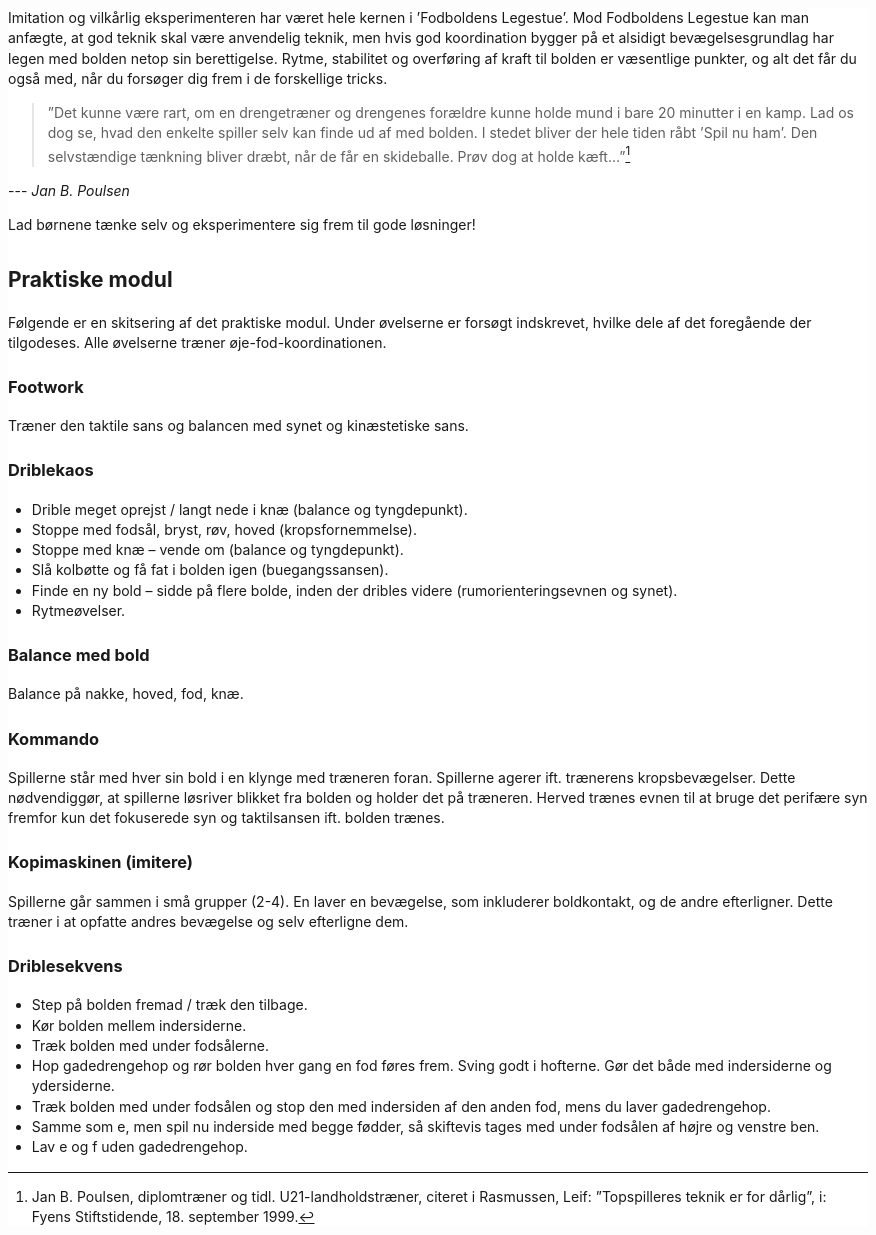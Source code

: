 Imitation og vilkårlig eksperimenteren har været hele kernen i ’Fodboldens Legestue’. Mod Fodboldens Legestue kan man anfægte, at god teknik skal være anvendelig teknik, men hvis god koordination bygger på et alsidigt bevægelsesgrundlag har legen med bolden netop sin berettigelse. Rytme, stabilitet og overføring af kraft til bolden er væsentlige punkter, og alt det får du også med, når du forsøger dig frem i de forskellige tricks.

> ”Det kunne være rart, om en drengetræner og drengenes forældre kunne holde mund i bare 20 minutter i en kamp. Lad os dog se, hvad den enkelte spiller selv kan finde ud af med bolden. I stedet bliver der hele tiden råbt ’Spil nu ham’. Den selvstændige tænkning bliver dræbt, når de får en skideballe. Prøv dog at holde kæft…”[^note15]

--- <cite>Jan B. Poulsen</cite>

Lad børnene tænke selv og eksperimentere sig frem til gode løsninger!

[^note13]: Tal fra Trew, Marion m.fl.: Human Movement, Churchill Livingstone 1998, side 93.
[^note14]: Hørt på Per Nielsen-kursus på Det Fynske Fodbolduniversitet.
[^note15]: Jan B. Poulsen, diplomtræner og tidl. U21-landholdstræner, citeret i Rasmussen, Leif: ”Topspilleres teknik er for dårlig”, i: Fyens Stiftstidende, 18. september 1999.

## Praktiske modul

Følgende er en skitsering af det praktiske modul. Under øvelserne er forsøgt indskrevet, hvilke dele af det foregående der tilgodeses. Alle øvelserne træner øje-fod-koordinationen.

### Footwork

Træner den taktile sans og balancen med synet og kinæstetiske sans.

### Driblekaos

- Drible meget oprejst / langt nede i knæ (balance og tyngdepunkt).
- Stoppe med fodsål, bryst, røv, hoved (kropsfornemmelse).
- Stoppe med knæ – vende om (balance og tyngdepunkt).
- Slå kolbøtte og få fat i bolden igen (buegangssansen).
- Finde en ny bold – sidde på flere bolde, inden der dribles videre (rumorienteringsevnen og synet).
- Rytmeøvelser.

### Balance med bold

Balance på nakke, hoved, fod, knæ.

### Kommando

Spillerne står med hver sin bold i en klynge med træneren foran. Spillerne agerer ift. trænerens kropsbevægelser. Dette nødvendiggør, at spillerne løsriver blikket fra bolden og holder det på træneren. Herved trænes evnen til at bruge det perifære syn fremfor kun det fokuserede syn og taktilsansen ift. bolden trænes.

### Kopimaskinen (imitere)

Spillerne går sammen i små grupper (2-4). En laver en bevægelse, som inkluderer boldkontakt, og de andre efterligner. Dette træner i at opfatte andres bevægelse og selv efterligne dem.

### Driblesekvens

- Step på bolden fremad / træk den tilbage.
- Kør bolden mellem indersiderne.
- Træk bolden med under fodsålerne.
- Hop gadedrengehop og rør bolden hver gang en fod føres frem. Sving godt i hofterne. Gør det både med indersiderne og ydersiderne.
- Træk bolden med under fodsålen og stop den med indersiden af den anden fod, mens du laver gadedrengehop.
- Samme som e, men spil nu inderside med begge fødder, så skiftevis tages med under fodsålen af højre og venstre ben.
- Lav e og f uden gadedrengehop.


[^note1]: Beskrevet i Anders Jørgensen: ”På jagt efter tricks i Tinglev”, i: Intersport Reklame.
[^note2]: Resultater sammenfattet i: Jensen, Bente og Graabek, Lars: ”Træneren skal forstå, hvad jeg vil”, i: Puls, nr.2, juni 1999. Gruppen var kategoriseret som ’elitebørn’ og ’idrætsbørn’. De refererede tal omfatter hele gruppen. En undersøgelse i JBU Region 2 underbygger Jensen og Graabeks væsentligste fund.
[^note3]: Til stadighed diskuteres om teknikken er en forudsætning for at kunne udføre taktikken, eller den taktiske forståelse er en nødvendig for at vide, hvorfor man skal kunne de forskellige tekniske færdigheder. Den diskussion uddybes ikke yderligere i det nærværende. Det bedste argument for opøvelsen af en god teknik er formentlig, at teknikken vil man have gavn af i mange år fremover – også efter fysikken ikke længere helt kan følge med.
[^note4]: Et godt initiativ, selvom det efter de ideer, som skitseres i denne tekst, ikke er optimalt, at spillerne nødvendigvis skal kunne nogle helt specielle færdigheder for at løse opgaverne.
[^note5]: Michael Laudrup citeret fra ”Sports-pluk!” i: Berlingske Tidende, 10. oktober 1999.
[^note6]: Citeret fra Anders Levinsen: ”Ind over til fantasien”, i: Politiken, 21. august 2000. Anders er leder af de danske fodboldskoler i Bosnien og Makedonien, modtager af Laudrup-Prisen 1998 og Fredsfondens Fredspris 1999
[^note7]: Citeret fra Levinsen, Anders: ”Ind over til fantasien”, i: Politiken, 21. august 2000.
[^note8]: Citeret fra Kragh, Nina: ”Pølsemænd frem for skolelærere”, i: Politiken, 11. oktober 1999. Mik Hagenbo er håndboldtræner på eliteniveau, men hans ideer rækker bredere end håndboldspillet.
[^note9]: Børns motoriske udvikling, DGI 1995
[^note10]: Schmidt, Richard: Motor Learning &amp; Performance – from Principle to Practice, Human Kinetics, Champaign 1991, side 73.
[^note11]: Keld Fredens (1993) skriver, at observation af uøvede måske endda giver mere end at iagttage en dygtig spiller, formentlig fordi det er lærerigt og tankevækkende at se, hvordan andre korrigerer deres fejl.
[^note12]: Keld Bordinggaard pointerer: ”Naturligvis udvikler man langt hurtigere teknik i aldersklassen 8 til 14, men det skal holdes ved lige selv hos topprofessionelle spillere. Jeg har oplevet det på ture til serie A-klubber i Italien. Øvelserne giver sikkerhed, selv om det kan være kedeligt.” (citeret fra Rasmussen, Leif: ”I dag bliver Bordinggard på bænken”, i: Fyens Stiftstidende, 3. oktober 1999.)